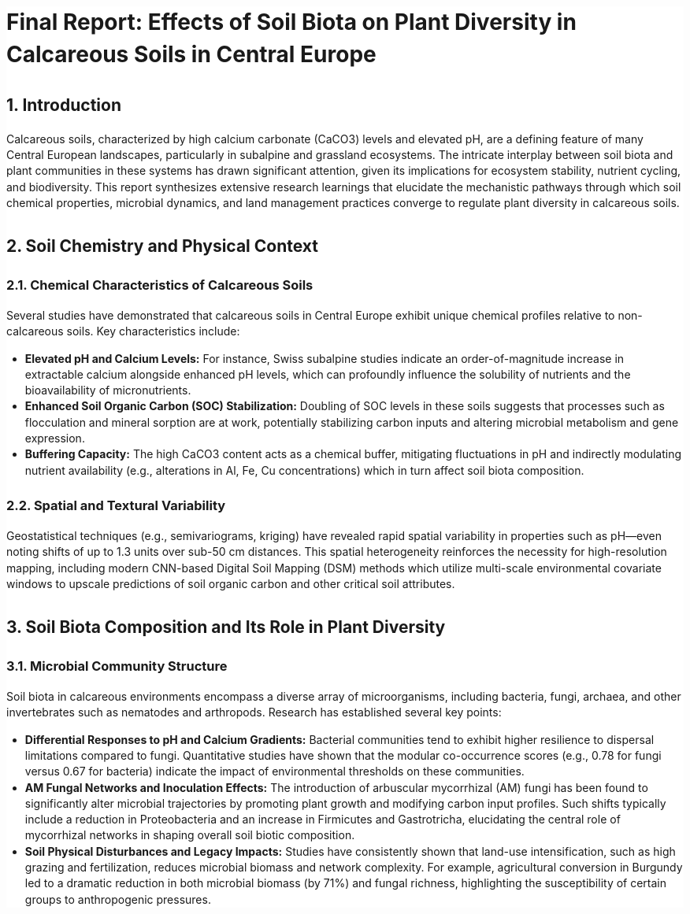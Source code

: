 # Final Report: Effects of Soil Biota on Plant Diversity in Calcareous Soils in Central Europe

## 1. Introduction

Calcareous soils, characterized by high calcium carbonate (CaCO3) levels and elevated pH, are a defining feature of many Central European landscapes, particularly in subalpine and grassland ecosystems. The intricate interplay between soil biota and plant communities in these systems has drawn significant attention, given its implications for ecosystem stability, nutrient cycling, and biodiversity. This report synthesizes extensive research learnings that elucidate the mechanistic pathways through which soil chemical properties, microbial dynamics, and land management practices converge to regulate plant diversity in calcareous soils.

## 2. Soil Chemistry and Physical Context

### 2.1. Chemical Characteristics of Calcareous Soils

Several studies have demonstrated that calcareous soils in Central Europe exhibit unique chemical profiles relative to non-calcareous soils. Key characteristics include:

- **Elevated pH and Calcium Levels:** For instance, Swiss subalpine studies indicate an order-of-magnitude increase in extractable calcium alongside enhanced pH levels, which can profoundly influence the solubility of nutrients and the bioavailability of micronutrients.
- **Enhanced Soil Organic Carbon (SOC) Stabilization:** Doubling of SOC levels in these soils suggests that processes such as flocculation and mineral sorption are at work, potentially stabilizing carbon inputs and altering microbial metabolism and gene expression. 
- **Buffering Capacity:** The high CaCO3 content acts as a chemical buffer, mitigating fluctuations in pH and indirectly modulating nutrient availability (e.g., alterations in Al, Fe, Cu concentrations) which in turn affect soil biota composition.

### 2.2. Spatial and Textural Variability

Geostatistical techniques (e.g., semivariograms, kriging) have revealed rapid spatial variability in properties such as pH—even noting shifts of up to 1.3 units over sub-50 cm distances. This spatial heterogeneity reinforces the necessity for high-resolution mapping, including modern CNN-based Digital Soil Mapping (DSM) methods which utilize multi-scale environmental covariate windows to upscale predictions of soil organic carbon and other critical soil attributes.

## 3. Soil Biota Composition and Its Role in Plant Diversity

### 3.1. Microbial Community Structure

Soil biota in calcareous environments encompass a diverse array of microorganisms, including bacteria, fungi, archaea, and other invertebrates such as nematodes and arthropods. Research has established several key points:

- **Differential Responses to pH and Calcium Gradients:** Bacterial communities tend to exhibit higher resilience to dispersal limitations compared to fungi. Quantitative studies have shown that the modular co-occurrence scores (e.g., 0.78 for fungi versus 0.67 for bacteria) indicate the impact of environmental thresholds on these communities.
- **AM Fungal Networks and Inoculation Effects:** The introduction of arbuscular mycorrhizal (AM) fungi has been found to significantly alter microbial trajectories by promoting plant growth and modifying carbon input profiles. Such shifts typically include a reduction in Proteobacteria and an increase in Firmicutes and Gastrotricha, elucidating the central role of mycorrhizal networks in shaping overall soil biotic composition.
- **Soil Physical Disturbances and Legacy Impacts:** Studies have consistently shown that land-use intensification, such as high grazing and fertilization, reduces microbial biomass and network complexity. For example, agricultural conversion in Burgundy led to a dramatic reduction in both microbial biomass (by 71%) and fungal richness, highlighting the susceptibility of certain groups to anthropogenic pressures.
